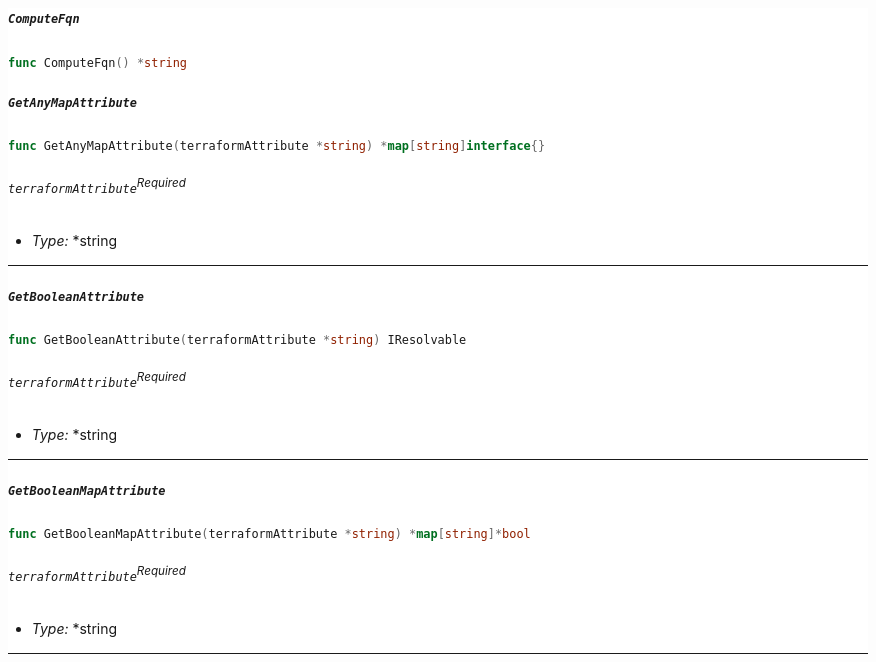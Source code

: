 
##### `ComputeFqn` <a name="ComputeFqn" id="rhizo-co-terraform-provider-oci.budgetAlertRule.BudgetAlertRuleTimeoutsOutputReference.computeFqn"></a>

```go
func ComputeFqn() *string
```

##### `GetAnyMapAttribute` <a name="GetAnyMapAttribute" id="rhizo-co-terraform-provider-oci.budgetAlertRule.BudgetAlertRuleTimeoutsOutputReference.getAnyMapAttribute"></a>

```go
func GetAnyMapAttribute(terraformAttribute *string) *map[string]interface{}
```

###### `terraformAttribute`<sup>Required</sup> <a name="terraformAttribute" id="rhizo-co-terraform-provider-oci.budgetAlertRule.BudgetAlertRuleTimeoutsOutputReference.getAnyMapAttribute.parameter.terraformAttribute"></a>

- *Type:* *string

---

##### `GetBooleanAttribute` <a name="GetBooleanAttribute" id="rhizo-co-terraform-provider-oci.budgetAlertRule.BudgetAlertRuleTimeoutsOutputReference.getBooleanAttribute"></a>

```go
func GetBooleanAttribute(terraformAttribute *string) IResolvable
```

###### `terraformAttribute`<sup>Required</sup> <a name="terraformAttribute" id="rhizo-co-terraform-provider-oci.budgetAlertRule.BudgetAlertRuleTimeoutsOutputReference.getBooleanAttribute.parameter.terraformAttribute"></a>

- *Type:* *string

---

##### `GetBooleanMapAttribute` <a name="GetBooleanMapAttribute" id="rhizo-co-terraform-provider-oci.budgetAlertRule.BudgetAlertRuleTimeoutsOutputReference.getBooleanMapAttribute"></a>

```go
func GetBooleanMapAttribute(terraformAttribute *string) *map[string]*bool
```

###### `terraformAttribute`<sup>Required</sup> <a name="terraformAttribute" id="rhizo-co-terraform-provider-oci.budgetAlertRule.BudgetAlertRuleTimeoutsOutputReference.getBooleanMapAttribute.parameter.terraformAttribute"></a>

- *Type:* *string

---